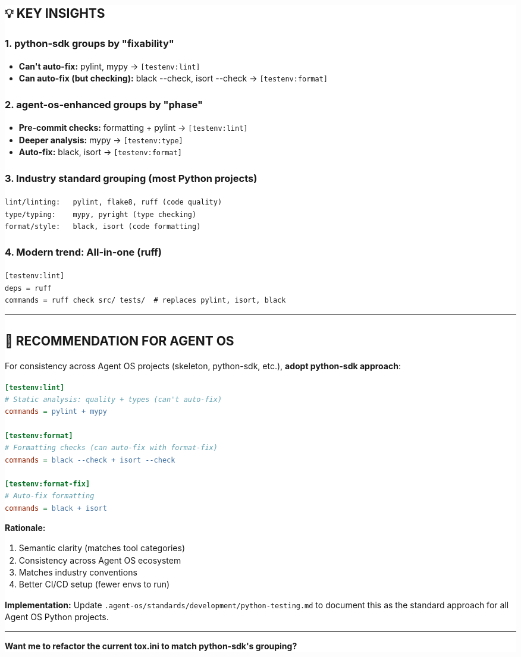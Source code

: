 
## 💡 KEY INSIGHTS

### 1. **python-sdk groups by "fixability"**
- **Can't auto-fix:** pylint, mypy → `[testenv:lint]`
- **Can auto-fix (but checking):** black --check, isort --check → `[testenv:format]`

### 2. **agent-os-enhanced groups by "phase"**
- **Pre-commit checks:** formatting + pylint → `[testenv:lint]`
- **Deeper analysis:** mypy → `[testenv:type]`
- **Auto-fix:** black, isort → `[testenv:format]`

### 3. **Industry standard grouping** (most Python projects)
```
lint/linting:   pylint, flake8, ruff (code quality)
type/typing:    mypy, pyright (type checking)
format/style:   black, isort (code formatting)
```

### 4. **Modern trend: All-in-one** (ruff)
```
[testenv:lint]
deps = ruff
commands = ruff check src/ tests/  # replaces pylint, isort, black
```

---

## 📝 RECOMMENDATION FOR AGENT OS

For consistency across Agent OS projects (skeleton, python-sdk, etc.), **adopt python-sdk approach**:

```ini
[testenv:lint]
# Static analysis: quality + types (can't auto-fix)
commands = pylint + mypy

[testenv:format]
# Formatting checks (can auto-fix with format-fix)
commands = black --check + isort --check

[testenv:format-fix]
# Auto-fix formatting
commands = black + isort
```

**Rationale:**
1. Semantic clarity (matches tool categories)
2. Consistency across Agent OS ecosystem
3. Matches industry conventions
4. Better CI/CD setup (fewer envs to run)

**Implementation:** Update `.agent-os/standards/development/python-testing.md` to document this as the standard approach for all Agent OS Python projects.

---

**Want me to refactor the current tox.ini to match python-sdk's grouping?**
